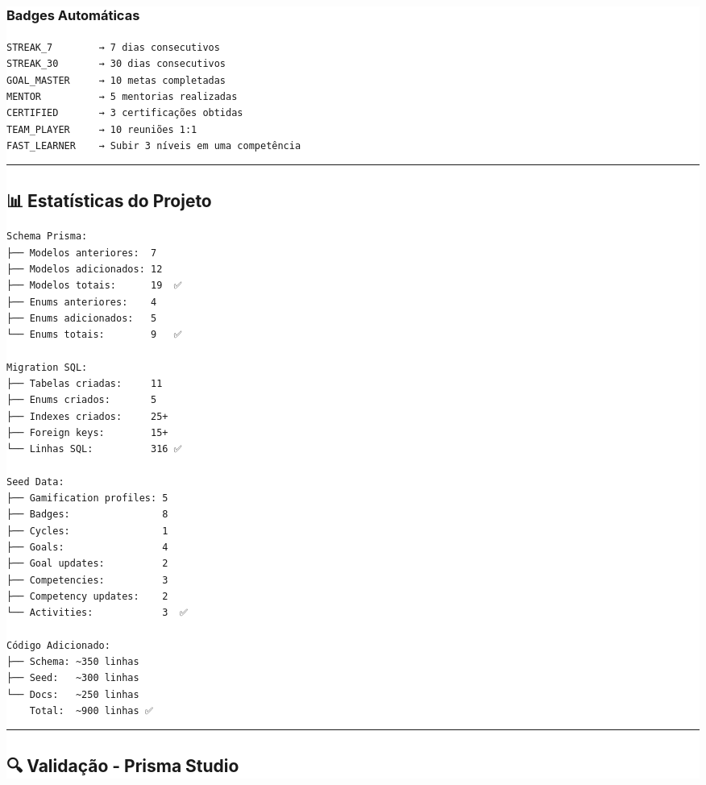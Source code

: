 ### **Badges Automáticas**

```
STREAK_7        → 7 dias consecutivos
STREAK_30       → 30 dias consecutivos
GOAL_MASTER     → 10 metas completadas
MENTOR          → 5 mentorias realizadas
CERTIFIED       → 3 certificações obtidas
TEAM_PLAYER     → 10 reuniões 1:1
FAST_LEARNER    → Subir 3 níveis em uma competência
```

---

## 📊 Estatísticas do Projeto

```
Schema Prisma:
├── Modelos anteriores:  7
├── Modelos adicionados: 12
├── Modelos totais:      19  ✅
├── Enums anteriores:    4
├── Enums adicionados:   5
└── Enums totais:        9   ✅

Migration SQL:
├── Tabelas criadas:     11
├── Enums criados:       5
├── Indexes criados:     25+
├── Foreign keys:        15+
└── Linhas SQL:          316 ✅

Seed Data:
├── Gamification profiles: 5
├── Badges:                8
├── Cycles:                1
├── Goals:                 4
├── Goal updates:          2
├── Competencies:          3
├── Competency updates:    2
└── Activities:            3  ✅

Código Adicionado:
├── Schema: ~350 linhas
├── Seed:   ~300 linhas
└── Docs:   ~250 linhas
    Total:  ~900 linhas ✅
```

---

## 🔍 Validação - Prisma Studio
